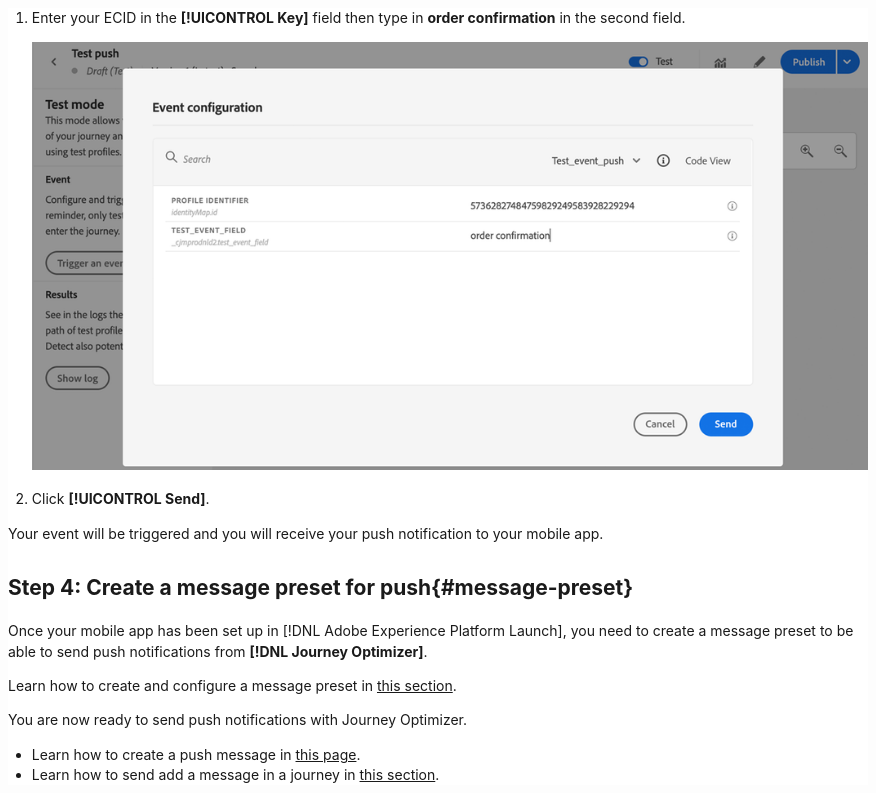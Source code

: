 1. Enter your ECID in the **[!UICONTROL Key]** field then type in **order confirmation** in the second field.

    ![](assets/test_push_13.png)

1. Click **[!UICONTROL Send]**.

Your event will be triggered and you will receive your push notification to your mobile app.

## Step 4: Create a message preset for push{#message-preset}

Once your mobile app has been set up in [!DNL Adobe Experience Platform Launch], you need to create a message preset to be able to send push notifications from **[!DNL Journey Optimizer]**.

Learn how to create and configure a message preset in [this section](configuration/message-presets.md).

You are now ready to send push notifications with Journey Optimizer.

* Learn how to create a push message in [this page](create-push.md).
* Learn how to send add a message in a journey in [this section](building-journeys/journeys-message.md).
